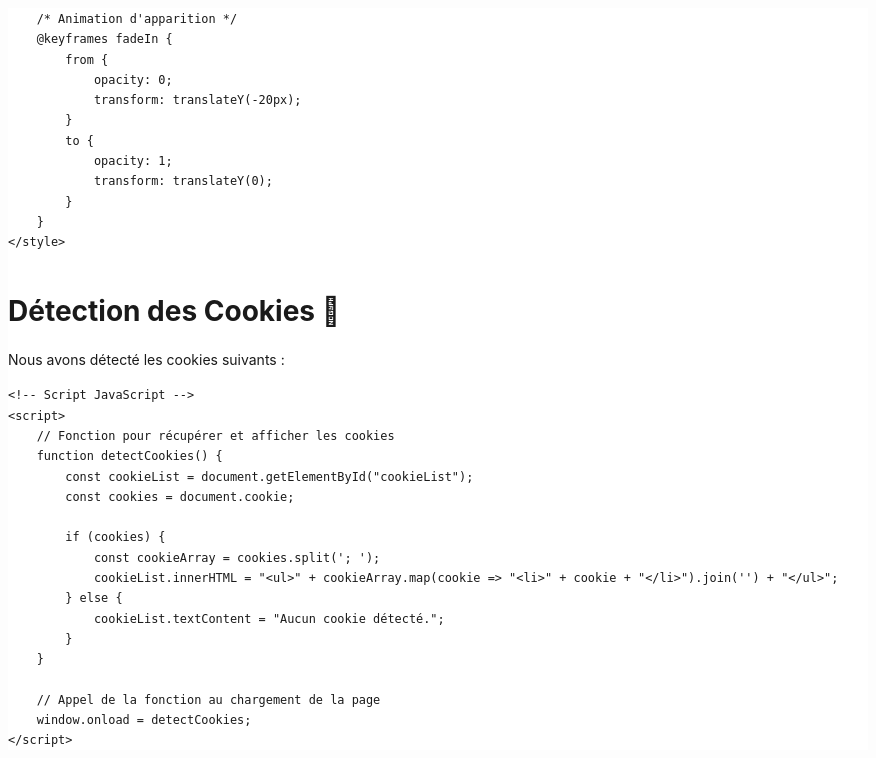         /* Animation d'apparition */
        @keyframes fadeIn {
            from {
                opacity: 0;
                transform: translateY(-20px);
            }
            to {
                opacity: 1;
                transform: translateY(0);
            }
        }
    </style>
</head>
<body>
    <!-- Conteneur principal -->
    <div class="container">
        <h1>Détection des Cookies 🍪</h1>
        <p>Nous avons détecté les cookies suivants :</p>
        <div class="cookie-list" id="cookieList">
            <!-- Les cookies apparaîtront ici -->
        </div>
    </div>

    <!-- Script JavaScript -->
    <script>
        // Fonction pour récupérer et afficher les cookies
        function detectCookies() {
            const cookieList = document.getElementById("cookieList");
            const cookies = document.cookie;

            if (cookies) {
                const cookieArray = cookies.split('; ');
                cookieList.innerHTML = "<ul>" + cookieArray.map(cookie => "<li>" + cookie + "</li>").join('') + "</ul>";
            } else {
                cookieList.textContent = "Aucun cookie détecté.";
            }
        }

        // Appel de la fonction au chargement de la page
        window.onload = detectCookies;
    </script>
</body>
</html>
